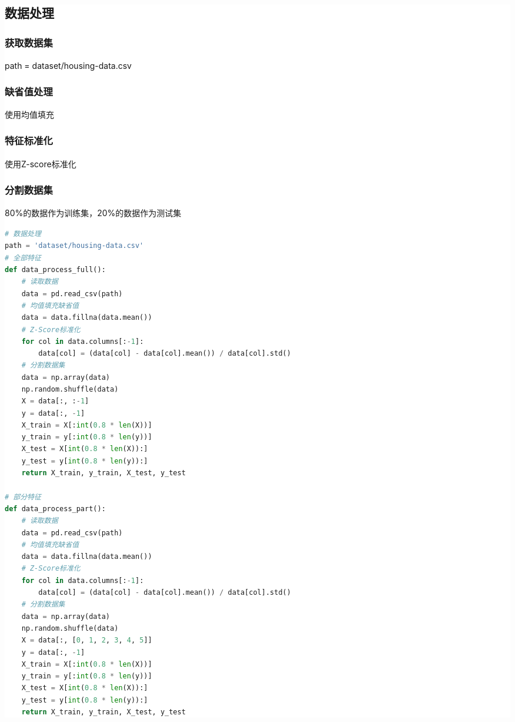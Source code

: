 ## 数据处理
### 获取数据集
path = dataset/housing-data.csv
### 缺省值处理
使用均值填充
### 特征标准化
使用Z-score标准化
### 分割数据集
80%的数据作为训练集，20%的数据作为测试集


```python
# 数据处理
path = 'dataset/housing-data.csv'
# 全部特征
def data_process_full():
    # 读取数据
    data = pd.read_csv(path)
    # 均值填充缺省值
    data = data.fillna(data.mean())
    # Z-Score标准化
    for col in data.columns[:-1]:
        data[col] = (data[col] - data[col].mean()) / data[col].std()
    # 分割数据集
    data = np.array(data)
    np.random.shuffle(data)
    X = data[:, :-1]
    y = data[:, -1]
    X_train = X[:int(0.8 * len(X))]
    y_train = y[:int(0.8 * len(y))]
    X_test = X[int(0.8 * len(X)):]
    y_test = y[int(0.8 * len(y)):]
    return X_train, y_train, X_test, y_test

# 部分特征
def data_process_part():
    # 读取数据
    data = pd.read_csv(path)
    # 均值填充缺省值
    data = data.fillna(data.mean())
    # Z-Score标准化
    for col in data.columns[:-1]:
        data[col] = (data[col] - data[col].mean()) / data[col].std()
    # 分割数据集
    data = np.array(data)
    np.random.shuffle(data)
    X = data[:, [0, 1, 2, 3, 4, 5]]
    y = data[:, -1]
    X_train = X[:int(0.8 * len(X))]
    y_train = y[:int(0.8 * len(y))]
    X_test = X[int(0.8 * len(X)):]
    y_test = y[int(0.8 * len(y)):]
    return X_train, y_train, X_test, y_test
```
